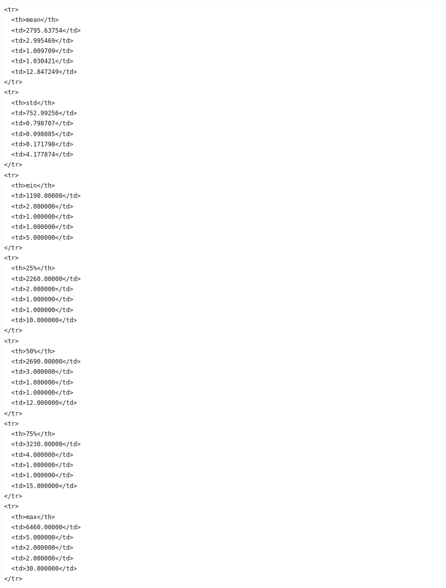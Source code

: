     <tr>
      <th>mean</th>
      <td>2795.63754</td>
      <td>2.995469</td>
      <td>1.009709</td>
      <td>1.030421</td>
      <td>12.847249</td>
    </tr>
    <tr>
      <th>std</th>
      <td>752.99256</td>
      <td>0.798707</td>
      <td>0.098085</td>
      <td>0.171798</td>
      <td>4.177874</td>
    </tr>
    <tr>
      <th>min</th>
      <td>1190.00000</td>
      <td>2.000000</td>
      <td>1.000000</td>
      <td>1.000000</td>
      <td>5.000000</td>
    </tr>
    <tr>
      <th>25%</th>
      <td>2260.00000</td>
      <td>2.000000</td>
      <td>1.000000</td>
      <td>1.000000</td>
      <td>10.000000</td>
    </tr>
    <tr>
      <th>50%</th>
      <td>2690.00000</td>
      <td>3.000000</td>
      <td>1.000000</td>
      <td>1.000000</td>
      <td>12.000000</td>
    </tr>
    <tr>
      <th>75%</th>
      <td>3230.00000</td>
      <td>4.000000</td>
      <td>1.000000</td>
      <td>1.000000</td>
      <td>15.000000</td>
    </tr>
    <tr>
      <th>max</th>
      <td>6460.00000</td>
      <td>5.000000</td>
      <td>2.000000</td>
      <td>2.000000</td>
      <td>30.000000</td>
    </tr>
  </tbody>
</table>
</div>
